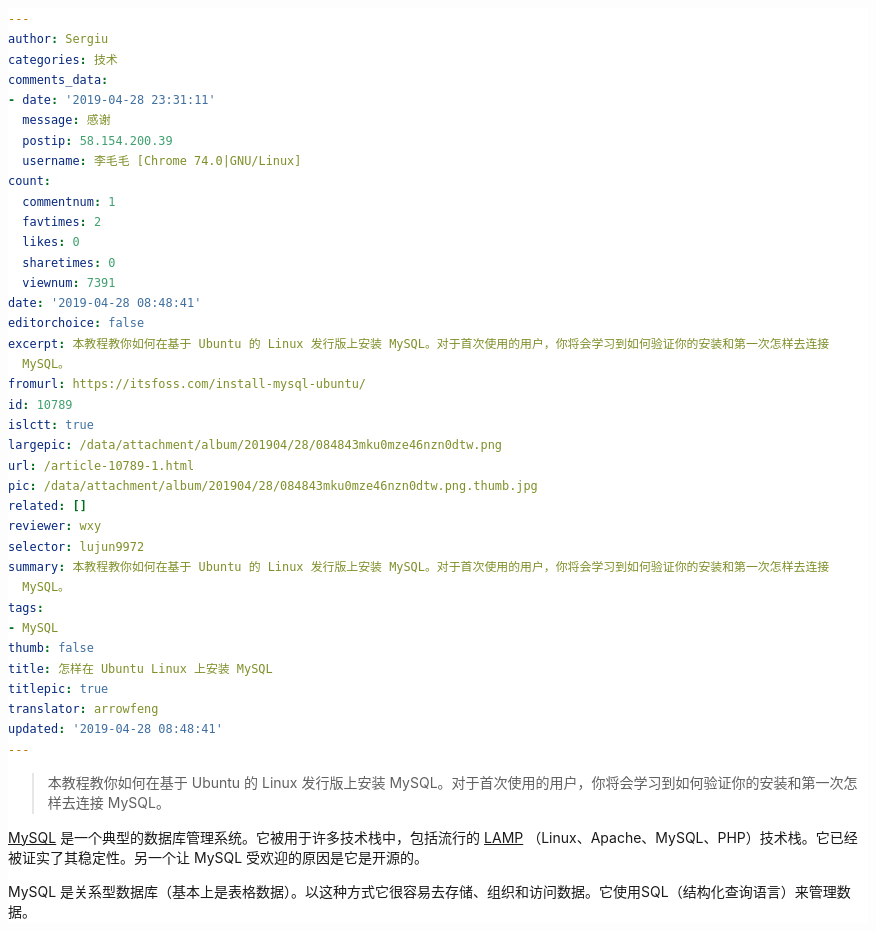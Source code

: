 ```yaml
---
author: Sergiu
categories: 技术
comments_data:
- date: '2019-04-28 23:31:11'
  message: 感谢
  postip: 58.154.200.39
  username: 李毛毛 [Chrome 74.0|GNU/Linux]
count:
  commentnum: 1
  favtimes: 2
  likes: 0
  sharetimes: 0
  viewnum: 7391
date: '2019-04-28 08:48:41'
editorchoice: false
excerpt: 本教程教你如何在基于 Ubuntu 的 Linux 发行版上安装 MySQL。对于首次使用的用户，你将会学习到如何验证你的安装和第一次怎样去连接
  MySQL。
fromurl: https://itsfoss.com/install-mysql-ubuntu/
id: 10789
islctt: true
largepic: /data/attachment/album/201904/28/084843mku0mze46nzn0dtw.png
url: /article-10789-1.html
pic: /data/attachment/album/201904/28/084843mku0mze46nzn0dtw.png.thumb.jpg
related: []
reviewer: wxy
selector: lujun9972
summary: 本教程教你如何在基于 Ubuntu 的 Linux 发行版上安装 MySQL。对于首次使用的用户，你将会学习到如何验证你的安装和第一次怎样去连接
  MySQL。
tags:
- MySQL
thumb: false
title: 怎样在 Ubuntu Linux 上安装 MySQL
titlepic: true
translator: arrowfeng
updated: '2019-04-28 08:48:41'
---
```



> 
> 本教程教你如何在基于 Ubuntu 的 Linux 发行版上安装 MySQL。对于首次使用的用户，你将会学习到如何验证你的安装和第一次怎样去连接 MySQL。
> 
> 
> 


[MySQL](https://www.mysql.com/) 是一个典型的数据库管理系统。它被用于许多技术栈中，包括流行的 [LAMP](https://en.wikipedia.org/wiki/LAMP_(software_bundle)) （Linux、Apache、MySQL、PHP）技术栈。它已经被证实了其稳定性。另一个让 MySQL 受欢迎的原因是它是开源的。


MySQL 是关系型数据库（基本上是表格数据）。以这种方式它很容易去存储、组织和访问数据。它使用SQL（结构化查询语言）来管理数据。
